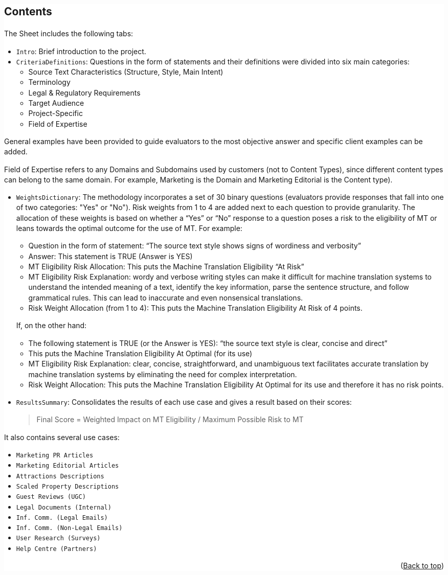 ## Contents

The Sheet includes the following tabs:
- `Intro`: Brief introduction to the project.
- `CriteriaDefinitions`: Questions in the form of statements and their definitions were divided into six main categories:
  - Source Text Characteristics (Structure, Style, Main Intent)
  - Terminology
  - Legal & Regulatory Requirements
  - Target Audience
  - Project-Specific
  - Field of Expertise

General examples have been provided to guide evaluators to the most objective answer and specific client examples can be added.

Field of Expertise refers to any Domains and Subdomains used by customers (not to Content Types), since different content types can belong to the same domain. For example, Marketing is the Domain and Marketing Editorial is the Content type). 

- `WeightsDictionary`: The methodology incorporates a set of 30 binary questions (evaluators provide responses that fall into one of two categories: "Yes" or "No"). Risk weights from 1 to 4 are added next to each question to provide granularity. The allocation of these weights is based on whether a “Yes” or “No” response to a question poses a risk to the eligibility of MT or leans towards the optimal outcome for the use of MT. For example:

  - Question in the form of statement: “The source text style shows signs of wordiness and verbosity”
  - Answer: This statement is TRUE (Answer is YES)
  - MT Eligibility Risk Allocation: This puts the Machine Translation Eligibility “At Risk”
  - MT Eligibility Risk Explanation: wordy and verbose writing styles can make it difficult for machine translation systems to understand the intended meaning of a text, identify the key information, parse the sentence structure, and follow grammatical rules. This can lead to inaccurate and even nonsensical translations.
  - Risk Weight Allocation (from 1 to 4): This puts the Machine Translation Eligibility At Risk of 4 points.

  If, on the other hand:
  
  - The following statement is TRUE (or the Answer is YES): “the source text style is clear, concise and direct”
  - This puts the Machine Translation Eligibility At Optimal (for its use)
  - MT Eligibility Risk Explanation: clear, concise, straightforward, and unambiguous text facilitates accurate translation by machine translation systems by eliminating the need for complex interpretation.
  - Risk Weight Allocation: This puts the Machine Translation Eligibility At Optimal for its use and therefore it has no risk points.

- `ResultsSummary`: Consolidates the results of each use case and gives a result based on their scores:
    > Final Score = Weighted Impact on MT Eligibility / Maximum Possible Risk to MT

It also contains several use cases:
- `Marketing PR Articles`
- `Marketing Editorial Articles`
- `Attractions Descriptions`
- `Scaled Property Descriptions`
- `Guest Reviews (UGC)`
- `Legal Documents (Internal)`
- `Inf. Comm. (Legal Emails)`
- `Inf. Comm. (Non-Legal Emails)`
- `User Research (Surveys)`
- `Help Centre (Partners)`
<p align="right">(<a href="#readme-top">Back to top</a>)</p>
